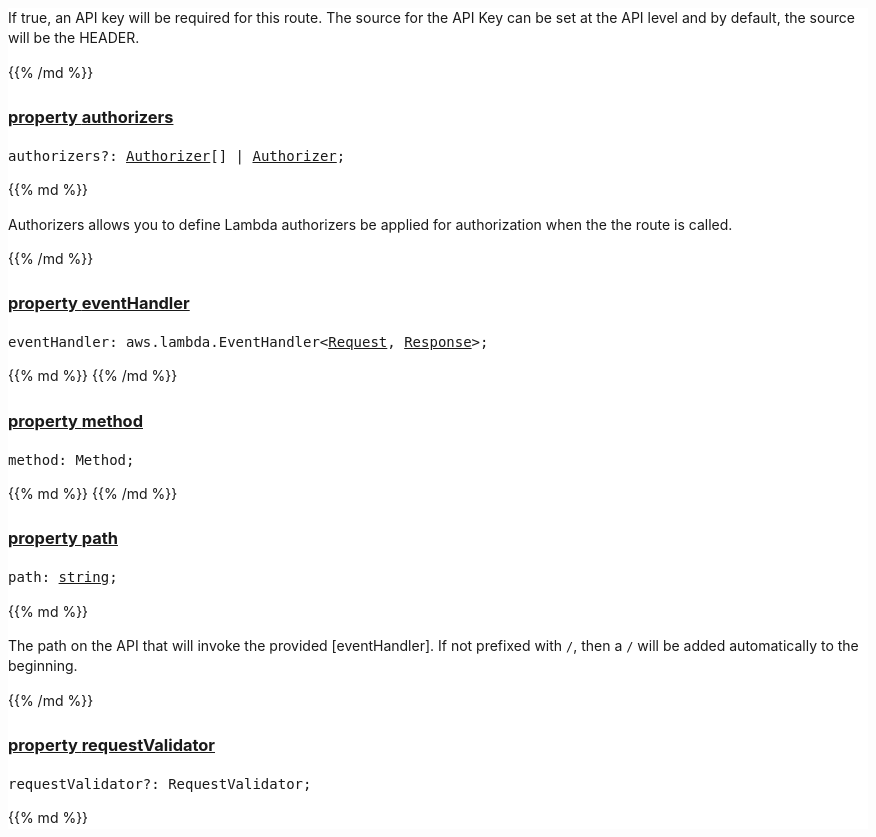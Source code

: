 If true, an API key will be required for this route. The source for the API Key can be set at
the API level and by default, the source will be the HEADER.

{{% /md %}}
</div>
<h3 class="pdoc-member-header" id="EventHandlerRoute-authorizers">
<a class="pdoc-child-name" href="https://github.com/pulumi/pulumi-awsx/blob/ddfd7cbca170e5bd37b578b2dcafd5ed7ba80153/nodejs/awsx/apigateway/api.ts#L84">property <b>authorizers</b></a>
</h3>
<div class="pdoc-member-contents">
<pre class="highlight"><span class='kd'></span>authorizers?: <a href='#Authorizer'>Authorizer</a>[] | <a href='#Authorizer'>Authorizer</a>;</pre>
{{% md %}}

Authorizers allows you to define Lambda authorizers be applied for authorization when the
the route is called.

{{% /md %}}
</div>
<h3 class="pdoc-member-header" id="EventHandlerRoute-eventHandler">
<a class="pdoc-child-name" href="https://github.com/pulumi/pulumi-awsx/blob/ddfd7cbca170e5bd37b578b2dcafd5ed7ba80153/nodejs/awsx/apigateway/api.ts#L94">property <b>eventHandler</b></a>
</h3>
<div class="pdoc-member-contents">
<pre class="highlight"><span class='kd'></span>eventHandler: aws.lambda.EventHandler&lt;<a href='#Request'>Request</a>, <a href='#Response'>Response</a>&gt;;</pre>
{{% md %}}
{{% /md %}}
</div>
<h3 class="pdoc-member-header" id="EventHandlerRoute-method">
<a class="pdoc-child-name" href="https://github.com/pulumi/pulumi-awsx/blob/ddfd7cbca170e5bd37b578b2dcafd5ed7ba80153/nodejs/awsx/apigateway/api.ts#L93">property <b>method</b></a>
</h3>
<div class="pdoc-member-contents">
<pre class="highlight"><span class='kd'></span>method: Method;</pre>
{{% md %}}
{{% /md %}}
</div>
<h3 class="pdoc-member-header" id="EventHandlerRoute-path">
<a class="pdoc-child-name" href="https://github.com/pulumi/pulumi-awsx/blob/ddfd7cbca170e5bd37b578b2dcafd5ed7ba80153/nodejs/awsx/apigateway/api.ts#L92">property <b>path</b></a>
</h3>
<div class="pdoc-member-contents">
<pre class="highlight"><span class='kd'></span>path: <span class='kd'><a href='https://developer.mozilla.org/en-US/docs/Web/JavaScript/Reference/Global_Objects/String'>string</a></span>;</pre>
{{% md %}}

The path on the API that will invoke the provided [eventHandler].  If not prefixed with `/`,
then a `/` will be added automatically to the beginning.

{{% /md %}}
</div>
<h3 class="pdoc-member-header" id="EventHandlerRoute-requestValidator">
<a class="pdoc-child-name" href="https://github.com/pulumi/pulumi-awsx/blob/ddfd7cbca170e5bd37b578b2dcafd5ed7ba80153/nodejs/awsx/apigateway/api.ts#L72">property <b>requestValidator</b></a>
</h3>
<div class="pdoc-member-contents">
<pre class="highlight"><span class='kd'></span>requestValidator?: RequestValidator;</pre>
{{% md %}}
